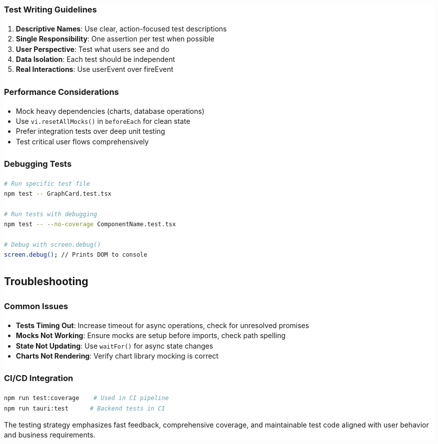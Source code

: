 ### Test Writing Guidelines
1. **Descriptive Names**: Use clear, action-focused test descriptions
2. **Single Responsibility**: One assertion per test when possible
3. **User Perspective**: Test what users see and do
4. **Data Isolation**: Each test should be independent
5. **Real Interactions**: Use userEvent over fireEvent

### Performance Considerations
- Mock heavy dependencies (charts, database operations)
- Use `vi.resetAllMocks()` in `beforeEach` for clean state
- Prefer integration tests over deep unit testing
- Test critical user flows comprehensively

### Debugging Tests
```bash
# Run specific test file
npm test -- GraphCard.test.tsx

# Run tests with debugging
npm test -- --no-coverage ComponentName.test.tsx

# Debug with screen.debug()
screen.debug(); // Prints DOM to console
```

## Troubleshooting

### Common Issues
- **Tests Timing Out**: Increase timeout for async operations, check for unresolved promises
- **Mocks Not Working**: Ensure mocks are setup before imports, check path spelling
- **State Not Updating**: Use `waitFor()` for async state changes
- **Charts Not Rendering**: Verify chart library mocking is correct

### CI/CD Integration
```bash
npm run test:coverage    # Used in CI pipeline
npm run tauri:test      # Backend tests in CI
```

The testing strategy emphasizes fast feedback, comprehensive coverage, and maintainable test code aligned with user behavior and business requirements.
